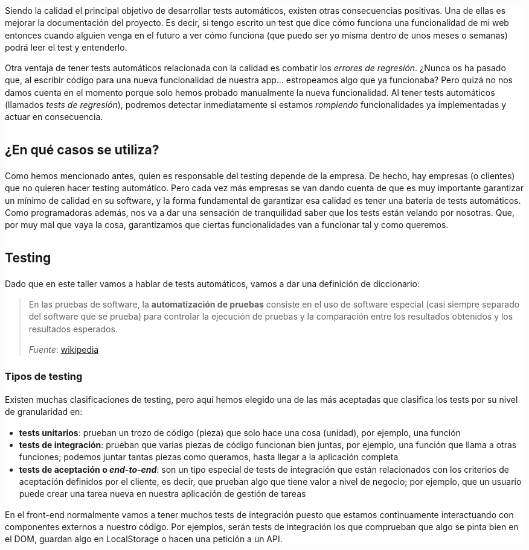 Siendo la calidad el principal objetivo de desarrollar tests automáticos, existen otras consecuencias positivas. Una de ellas es mejorar la documentación del proyecto. Es decir, si tengo escrito un test que dice cómo funciona una funcionalidad de mi web entonces cuando alguien venga en el futuro a ver cómo funciona (que puedo ser yo misma dentro de unos meses o semanas) podrá leer el test y entenderlo.

Otra ventaja de tener tests automáticos relacionada con la calidad es combatir los *errores de regresión*. ¿Nunca os ha pasado que, al escribir código para una nueva funcionalidad de nuestra app... estropeamos algo que ya funcionaba? Pero quizá no nos damos cuenta en el momento porque solo hemos probado manualmente la nueva funcionalidad. Al tener tests automáticos (llamados *tests de regresión*), podremos detectar inmediatamente si estamos *rompiendo* funcionalidades ya implementadas y actuar en consecuencia.


## ¿En qué casos se utiliza?

Como hemos mencionado antes, quien es responsable del testing depende de la empresa. De hecho, hay empresas (o clientes) que no quieren hacer testing automático. Pero cada vez más empresas se van dando cuenta de que es muy importante garantizar un mínimo de calidad en su software, y la forma fundamental de garantizar esa calidad es tener una batería de tests automáticos. Como programadoras además, nos va a dar una sensación de tranquilidad saber que los tests están velando por nosotras. Que, por muy mal que vaya la cosa, garantizamos que ciertas funcionalidades van a funcionar tal y como queremos.


## Testing

Dado que en este taller vamos a hablar de tests automáticos, vamos a dar una definición de diccionario:

>  En las pruebas de software, la **automatización de pruebas** consiste en el uso de software especial (casi siempre separado del software que se prueba) para controlar la ejecución de pruebas y la comparación entre los resultados obtenidos y los resultados esperados.
>
> *Fuente*: [wikipedia](https://es.wikipedia.org/wiki/Automatizaci%C3%B3n_de_pruebas)

### Tipos  de testing

Existen muchas clasificaciones de testing, pero aquí hemos elegido una de las más aceptadas que clasifica los tests por su nivel de granularidad en:
- **tests unitarios**: prueban un trozo de código (pieza) que solo hace una cosa (unidad), por ejemplo, una función
- **tests de integración**: prueban que varias piezas de código funcionan bien juntas, por ejemplo, una función que llama a otras funciones; podemos juntar tantas piezas como queramos, hasta llegar a la aplicación completa
- **tests de aceptación o *end-to-end***: son un tipo especial de tests de integración que están relacionados con los criterios de aceptación definidos por el cliente, es decir, que prueban algo que tiene valor a nivel de negocio; por ejemplo, que un usuario puede crear una tarea nueva en nuestra aplicación de gestión de tareas

En el front-end normalmente vamos a tener muchos tests de integración puesto que estamos continuamente interactuando con componentes externos a nuestro código. Por ejemplos, serán tests de integración los que comprueban que algo se pinta bien en el DOM, guardan algo en LocalStorage o hacen una petición a un API.
